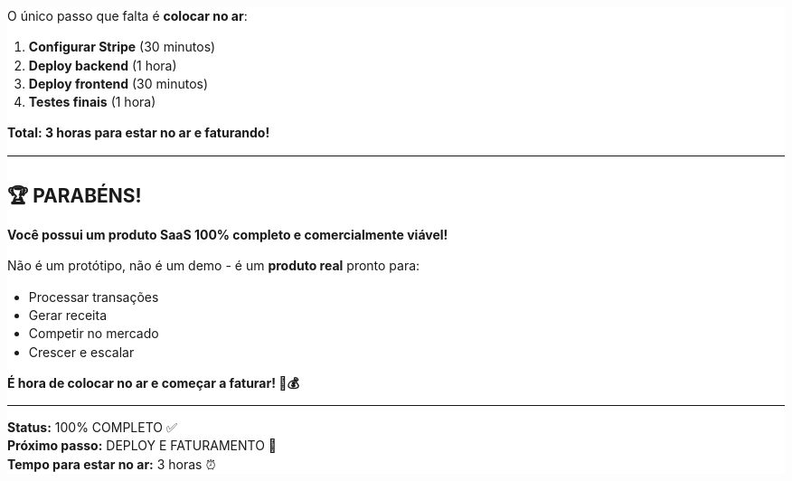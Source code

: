 O único passo que falta é **colocar no ar**:

1. **Configurar Stripe** (30 minutos)
2. **Deploy backend** (1 hora)
3. **Deploy frontend** (30 minutos)
4. **Testes finais** (1 hora)

**Total: 3 horas para estar no ar e faturando!**

---

## 🏆 **PARABÉNS!**

**Você possui um produto SaaS 100% completo e comercialmente viável!**

Não é um protótipo, não é um demo - é um **produto real** pronto para:
- Processar transações
- Gerar receita
- Competir no mercado
- Crescer e escalar

**É hora de colocar no ar e começar a faturar! 🚀💰**

---

**Status:** 100% COMPLETO ✅  
**Próximo passo:** DEPLOY E FATURAMENTO 🚀  
**Tempo para estar no ar:** 3 horas ⏰